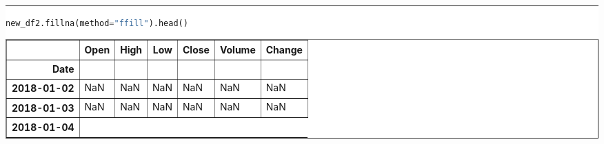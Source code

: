 

---


```python
new_df2.fillna(method="ffill").head()
```




<div>
<style scoped>
    .dataframe tbody tr th:only-of-type {
        vertical-align: middle;
    }

    .dataframe tbody tr th {
        vertical-align: top;
    }

    .dataframe thead th {
        text-align: right;
    }
</style>
<table border="1" class="dataframe">
  <thead>
    <tr style="text-align: right;">
      <th></th>
      <th>Open</th>
      <th>High</th>
      <th>Low</th>
      <th>Close</th>
      <th>Volume</th>
      <th>Change</th>
    </tr>
    <tr>
      <th>Date</th>
      <th></th>
      <th></th>
      <th></th>
      <th></th>
      <th></th>
      <th></th>
    </tr>
  </thead>
  <tbody>
    <tr>
      <th>2018-01-02</th>
      <td>NaN</td>
      <td>NaN</td>
      <td>NaN</td>
      <td>NaN</td>
      <td>NaN</td>
      <td>NaN</td>
    </tr>
    <tr>
      <th>2018-01-03</th>
      <td>NaN</td>
      <td>NaN</td>
      <td>NaN</td>
      <td>NaN</td>
      <td>NaN</td>
      <td>NaN</td>
    </tr>
    <tr>
      <th>2018-01-04</th>